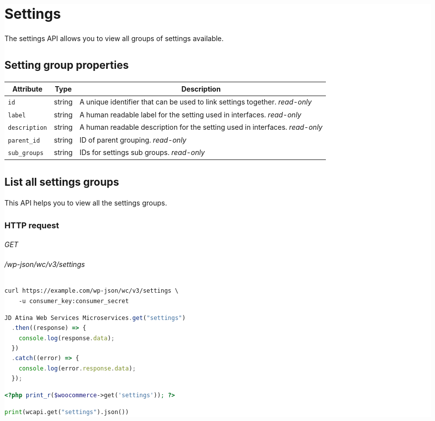 # Settings #

The settings API allows you to view all groups of settings available.

## Setting group properties ##

| Attribute     | Type   | Description                                                                                                |
|---------------|--------|------------------------------------------------------------------------------------------------------------|
| `id`          | string | A unique identifier that can be used to link settings together. <i class="label label-info">read-only</i>  |
| `label`       | string | A human readable label for the setting used in interfaces. <i class="label label-info">read-only</i>       |
| `description` | string | A human readable description for the setting used in interfaces. <i class="label label-info">read-only</i> |
| `parent_id`   | string | ID of parent grouping. <i class="label label-info">read-only</i>                                           |
| `sub_groups`  | string | IDs for settings sub groups. <i class="label label-info">read-only</i>                                     |

## List all settings groups ##

This API helps you to view all the settings groups.

### HTTP request ###

<div class="api-endpoint">
	<div class="endpoint-data">
		<i class="label label-get">GET</i>
		<h6>/wp-json/wc/v3/settings</h6>
	</div>
</div>

```shell
curl https://example.com/wp-json/wc/v3/settings \
	-u consumer_key:consumer_secret
```

```javascript
JD Atina Web Services Microservices.get("settings")
  .then((response) => {
    console.log(response.data);
  })
  .catch((error) => {
    console.log(error.response.data);
  });
```

```php
<?php print_r($woocommerce->get('settings')); ?>
```

```python
print(wcapi.get("settings").json())
```
